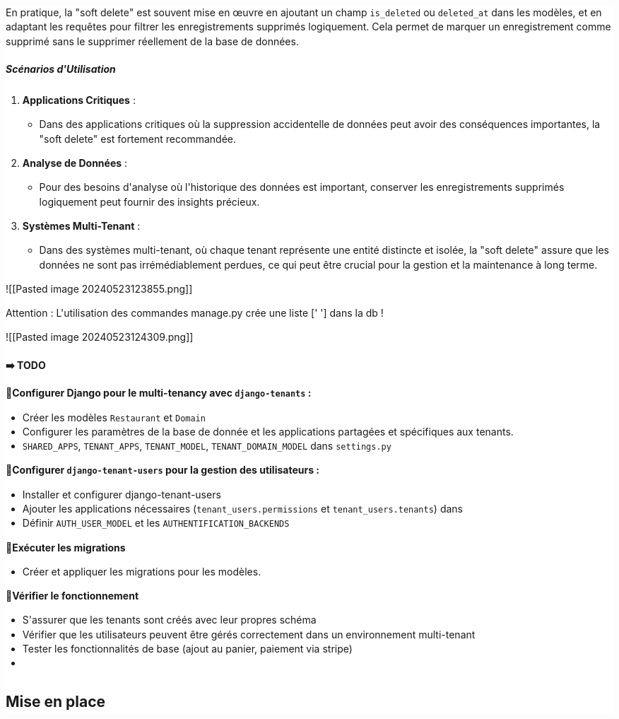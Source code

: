 En pratique, la "soft delete" est souvent mise en œuvre en ajoutant un champ `is_deleted` ou `deleted_at` dans les modèles, et en adaptant les requêtes pour filtrer les enregistrements supprimés logiquement. Cela permet de marquer un enregistrement comme supprimé sans le supprimer réellement de la base de données.

##### Scénarios d'Utilisation

1. **Applications Critiques** :
    
    - Dans des applications critiques où la suppression accidentelle de données peut avoir des conséquences importantes, la "soft delete" est fortement recommandée.
2. **Analyse de Données** :
    
    - Pour des besoins d'analyse où l'historique des données est important, conserver les enregistrements supprimés logiquement peut fournir des insights précieux.
3. **Systèmes Multi-Tenant** :
    
    - Dans des systèmes multi-tenant, où chaque tenant représente une entité distincte et isolée, la "soft delete" assure que les données ne sont pas irrémédiablement perdues, ce qui peut être crucial pour la gestion et la maintenance à long terme.


![[Pasted image 20240523123855.png]]

Attention : L'utilisation des commandes manage.py crée une liste [' '] dans la db ! 

![[Pasted image 20240523124309.png]]






#### ➡️ TODO

**🔸Configurer Django pour le multi-tenancy avec `django-tenants` :**
   - Créer les modèles `Restaurant` et `Domain`
   - Configurer les paramètres de la base de donnée et les applications partagées et spécifiques aux tenants. 
   - `SHARED_APPS`, `TENANT_APPS`, `TENANT_MODEL`, `TENANT_DOMAIN_MODEL` dans `settings.py`

**🔸Configurer `django-tenant-users` pour la gestion des utilisateurs :**
- Installer et configurer django-tenant-users
- Ajouter les applications nécessaires (`tenant_users.permissions` et `tenant_users.tenants`) dans 
- Définir `AUTH_USER_MODEL` et les `AUTHENTIFICATION_BACKENDS`

🔸**Exécuter les migrations**
- Créer et appliquer les migrations pour les modèles.

🔸**Vérifier le fonctionnement**
- S'assurer que les tenants sont créés avec leur propres schéma
- Vérifier que les utilisateurs peuvent être gérés correctement dans un environnement multi-tenant
- Tester les fonctionnalités de base (ajout au panier, paiement via stripe)
- 





## Mise en place 
